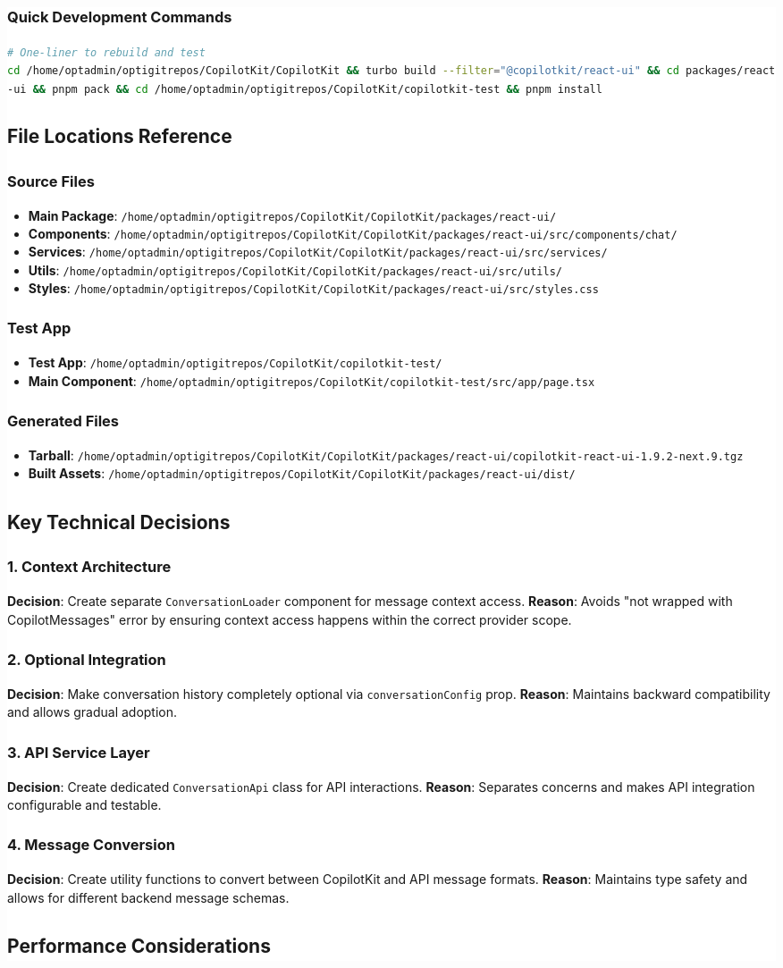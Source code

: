 ### Quick Development Commands
```bash
# One-liner to rebuild and test
cd /home/optadmin/optigitrepos/CopilotKit/CopilotKit && turbo build --filter="@copilotkit/react-ui" && cd packages/react-ui && pnpm pack && cd /home/optadmin/optigitrepos/CopilotKit/copilotkit-test && pnpm install
```

## File Locations Reference

### Source Files
- **Main Package**: `/home/optadmin/optigitrepos/CopilotKit/CopilotKit/packages/react-ui/`
- **Components**: `/home/optadmin/optigitrepos/CopilotKit/CopilotKit/packages/react-ui/src/components/chat/`
- **Services**: `/home/optadmin/optigitrepos/CopilotKit/CopilotKit/packages/react-ui/src/services/`
- **Utils**: `/home/optadmin/optigitrepos/CopilotKit/CopilotKit/packages/react-ui/src/utils/`
- **Styles**: `/home/optadmin/optigitrepos/CopilotKit/CopilotKit/packages/react-ui/src/styles.css`

### Test App
- **Test App**: `/home/optadmin/optigitrepos/CopilotKit/copilotkit-test/`
- **Main Component**: `/home/optadmin/optigitrepos/CopilotKit/copilotkit-test/src/app/page.tsx`

### Generated Files
- **Tarball**: `/home/optadmin/optigitrepos/CopilotKit/CopilotKit/packages/react-ui/copilotkit-react-ui-1.9.2-next.9.tgz`
- **Built Assets**: `/home/optadmin/optigitrepos/CopilotKit/CopilotKit/packages/react-ui/dist/`

## Key Technical Decisions

### 1. Context Architecture
**Decision**: Create separate `ConversationLoader` component for message context access.
**Reason**: Avoids "not wrapped with CopilotMessages" error by ensuring context access happens within the correct provider scope.

### 2. Optional Integration
**Decision**: Make conversation history completely optional via `conversationConfig` prop.
**Reason**: Maintains backward compatibility and allows gradual adoption.

### 3. API Service Layer
**Decision**: Create dedicated `ConversationApi` class for API interactions.
**Reason**: Separates concerns and makes API integration configurable and testable.

### 4. Message Conversion
**Decision**: Create utility functions to convert between CopilotKit and API message formats.
**Reason**: Maintains type safety and allows for different backend message schemas.

## Performance Considerations

